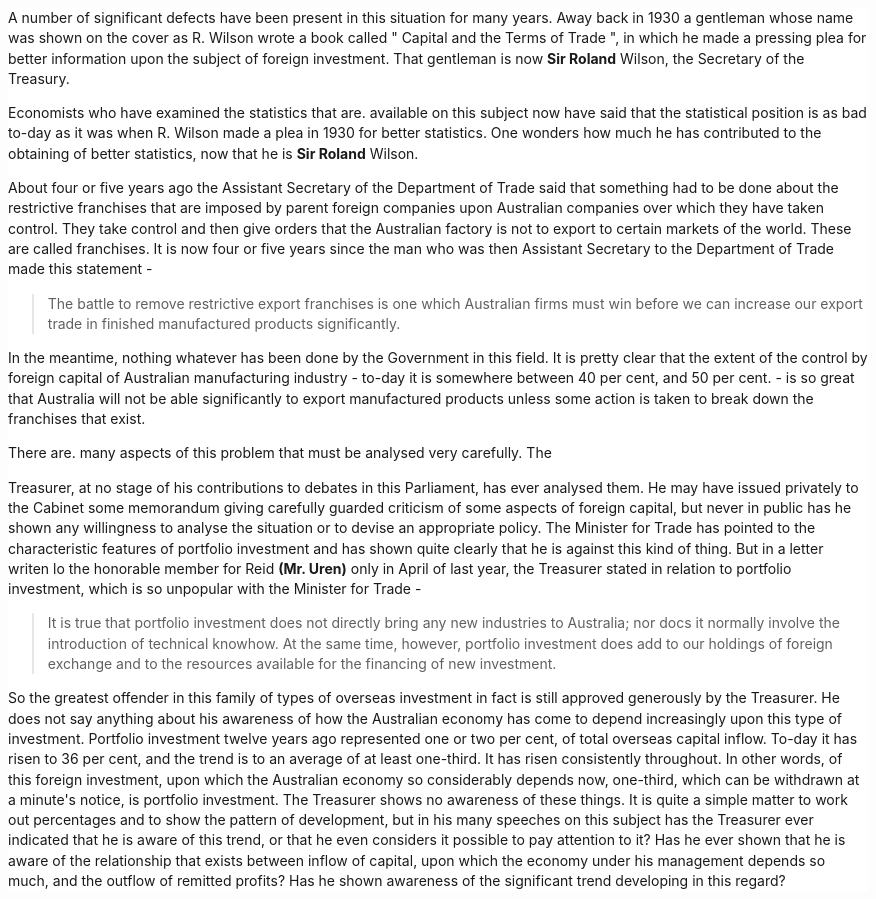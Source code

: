 A number of significant defects have been present in this situation for many years. Away back in 1930 a gentleman whose name was shown on the cover as R. Wilson wrote a book called " Capital and the Terms of Trade ", in which he made a pressing plea for better information upon the subject of foreign investment. That gentleman is now  **Sir Roland**  Wilson, the Secretary of the Treasury. 

Economists who have examined the statistics that are. available on this subject now have said that the statistical position is as bad to-day as it was when R. Wilson made a plea in 1930 for better statistics. One wonders how much he has contributed to the obtaining of better statistics, now that he is  **Sir Roland**  Wilson. 

About four or five years ago the Assistant Secretary of the Department of Trade said that something had to be done about the restrictive franchises that are imposed by parent foreign companies upon Australian companies over which they have taken control. They take control and then give orders that the Australian factory is not to export to certain markets of the world. These are called franchises. It is now four or five years since the man who was then Assistant Secretary to the Department of Trade made this statement - 

  >The battle to remove restrictive export franchises is one which Australian firms must win before we can increase our export trade in finished manufactured products significantly. 

In the meantime, nothing whatever has been done by the Government in this field. It is pretty clear that the extent of the control by foreign capital of Australian manufacturing industry - to-day it is somewhere between 40 per cent, and 50 per cent. - is so great that Australia will not be able significantly to export manufactured products unless some action is taken to break down the franchises that exist. 

There are. many aspects of this problem that must be analysed very carefully. The 

Treasurer, at no stage of his contributions to debates in this Parliament, has ever analysed them. He may have issued privately to the Cabinet some memorandum giving carefully guarded criticism of some aspects of foreign capital, but never in public has he shown any willingness to analyse the situation or to devise an appropriate policy. The Minister for Trade has pointed to the characteristic features of portfolio investment and has shown quite clearly that he is against this kind of thing. But in a letter writen lo the honorable member for Reid  **(Mr. Uren)**  only in April of last year, the Treasurer stated in relation to portfolio investment, which is so unpopular with the Minister for Trade - 

  >It is true that portfolio investment does not directly bring any new industries to Australia; nor docs it normally involve the introduction of technical knowhow. At the same time, however, portfolio investment does add to our holdings of foreign exchange and to the resources available for the financing of new investment. 

So the greatest offender in this family of types of overseas investment in fact is still approved generously by the Treasurer. He does not say anything about his awareness of how the Australian economy has come to depend increasingly upon this type of investment. Portfolio investment twelve years ago represented one or two per cent, of total overseas capital inflow. To-day it has risen to 36 per cent, and the trend is to an average of at least one-third. It has risen consistently throughout. In other words, of this foreign investment, upon which the Australian economy so considerably depends now, one-third, which can be withdrawn at a minute's notice, is portfolio investment. The Treasurer shows no awareness of these things. It is quite a simple matter to work out percentages and to show the pattern of development, but in his many speeches on this subject has the Treasurer ever indicated that he is aware of this trend, or that he even considers it possible to pay attention to it? Has he ever shown that he is aware of the relationship that exists between inflow of capital, upon which the economy under his management depends so much, and the outflow of remitted profits? Has he shown awareness of the significant trend developing in this regard? 

